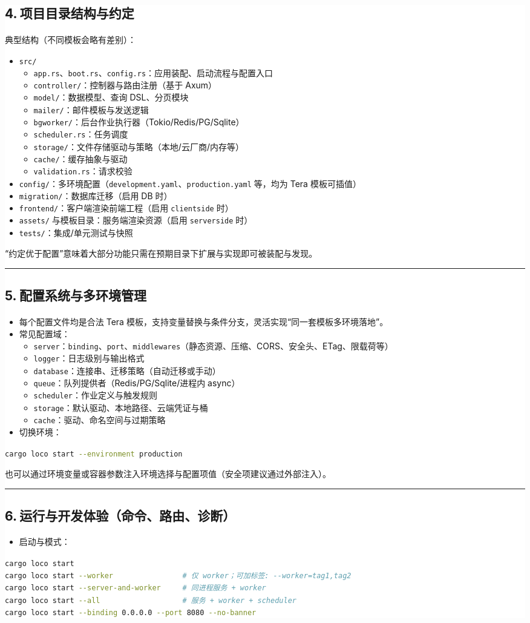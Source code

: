 
## 4. 项目目录结构与约定

典型结构（不同模板会略有差别）：

- `src/`
  - `app.rs`、`boot.rs`、`config.rs`：应用装配、启动流程与配置入口
  - `controller/`：控制器与路由注册（基于 Axum）
  - `model/`：数据模型、查询 DSL、分页模块
  - `mailer/`：邮件模板与发送逻辑
  - `bgworker/`：后台作业执行器（Tokio/Redis/PG/Sqlite）
  - `scheduler.rs`：任务调度
  - `storage/`：文件存储驱动与策略（本地/云厂商/内存等）
  - `cache/`：缓存抽象与驱动
  - `validation.rs`：请求校验
- `config/`：多环境配置（`development.yaml`、`production.yaml` 等，均为 Tera 模板可插值）
- `migration/`：数据库迁移（启用 DB 时）
- `frontend/`：客户端渲染前端工程（启用 `clientside` 时）
- `assets/` 与模板目录：服务端渲染资源（启用 `serverside` 时）
- `tests/`：集成/单元测试与快照

“约定优于配置”意味着大部分功能只需在预期目录下扩展与实现即可被装配与发现。

---

## 5. 配置系统与多环境管理

- 每个配置文件均是合法 Tera 模板，支持变量替换与条件分支，灵活实现“同一套模板多环境落地”。
- 常见配置域：
  - `server`：`binding`、`port`、`middlewares`（静态资源、压缩、CORS、安全头、ETag、限载荷等）
  - `logger`：日志级别与输出格式
  - `database`：连接串、迁移策略（自动迁移或手动）
  - `queue`：队列提供者（Redis/PG/Sqlite/进程内 async）
  - `scheduler`：作业定义与触发规则
  - `storage`：默认驱动、本地路径、云端凭证与桶
  - `cache`：驱动、命名空间与过期策略
- 切换环境：

```sh
cargo loco start --environment production
```

也可以通过环境变量或容器参数注入环境选择与配置项值（安全项建议通过外部注入）。

---

## 6. 运行与开发体验（命令、路由、诊断）

- 启动与模式：

```sh
cargo loco start
cargo loco start --worker                # 仅 worker；可加标签: --worker=tag1,tag2
cargo loco start --server-and-worker     # 同进程服务 + worker
cargo loco start --all                   # 服务 + worker + scheduler
cargo loco start --binding 0.0.0.0 --port 8080 --no-banner
```
